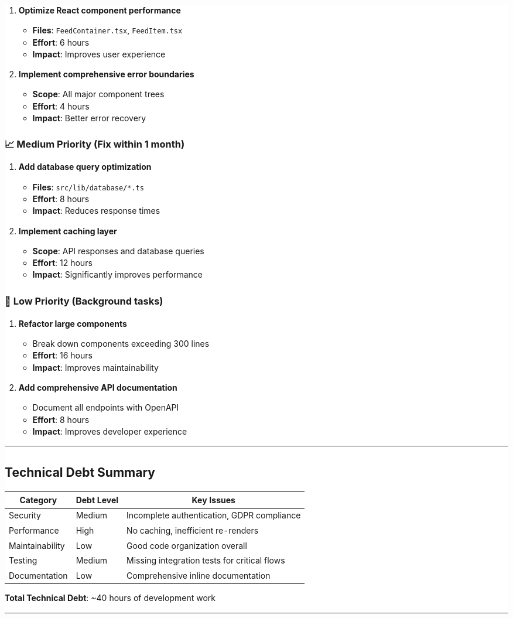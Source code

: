1. **Optimize React component performance**

   - **Files**: `FeedContainer.tsx`, `FeedItem.tsx`
   - **Effort**: 6 hours
   - **Impact**: Improves user experience

2. **Implement comprehensive error boundaries**
   - **Scope**: All major component trees
   - **Effort**: 4 hours
   - **Impact**: Better error recovery

### 📈 **Medium Priority (Fix within 1 month)**

1. **Add database query optimization**

   - **Files**: `src/lib/database/*.ts`
   - **Effort**: 8 hours
   - **Impact**: Reduces response times

2. **Implement caching layer**
   - **Scope**: API responses and database queries
   - **Effort**: 12 hours
   - **Impact**: Significantly improves performance

### 🔧 **Low Priority (Background tasks)**

1. **Refactor large components**

   - Break down components exceeding 300 lines
   - **Effort**: 16 hours
   - **Impact**: Improves maintainability

2. **Add comprehensive API documentation**
   - Document all endpoints with OpenAPI
   - **Effort**: 8 hours
   - **Impact**: Improves developer experience

---

## Technical Debt Summary

| Category        | Debt Level | Key Issues                                   |
| --------------- | ---------- | -------------------------------------------- |
| Security        | Medium     | Incomplete authentication, GDPR compliance   |
| Performance     | High       | No caching, inefficient re-renders           |
| Maintainability | Low        | Good code organization overall               |
| Testing         | Medium     | Missing integration tests for critical flows |
| Documentation   | Low        | Comprehensive inline documentation           |

**Total Technical Debt**: ~40 hours of development work

---
